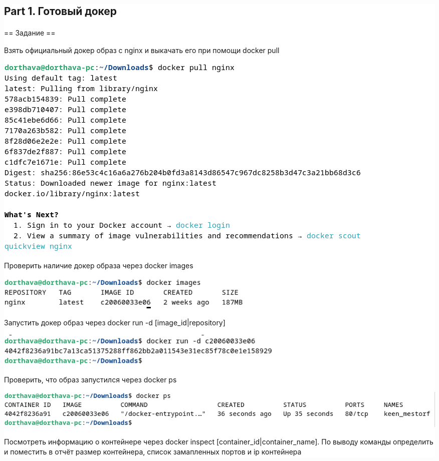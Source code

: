 ## Part 1. Готовый докер

== Задание ==

Взять официальный докер образ с nginx и выкачать его при помощи docker pull

![Alt text](<images/Screenshot from 2023-11-19 18-09-43.png>)

Проверить наличие докер образа через docker images

![Alt text](<images/Screenshot from 2023-11-19 18-11-04.png>)

Запустить докер образ через docker run -d [image_id|repository]

![Alt text](<images/Screenshot from 2023-11-19 18-11-56.png>)

Проверить, что образ запустился через docker ps

![Alt text](<images/Screenshot from 2023-11-19 18-12-58.png>)

Посмотреть информацию о контейнере через docker inspect [container_id|container_name].
По выводу команды определить и поместить в отчёт размер контейнера, список замапленных портов и ip контейнера
